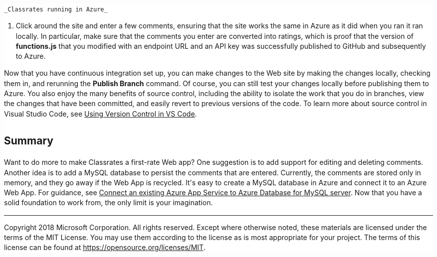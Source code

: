 	_Classrates running in Azure_

1. Click around the site and enter a few comments, ensuring that the site works the same in Azure as it did when you ran it ran locally. In particular, make sure that the comments you enter are converted into ratings, which is proof that the version of **functions.js** that you modified with an endpoint URL and an API key was successfully published to GitHub and subsequently to Azure.

Now that you have continuous integration set up, you can make changes to the Web site by making the changes locally, checking them in, and rerunning the **Publish Branch** command. Of course, you can still test your changes locally before publishing them to Azure. You also enjoy the many benefits of source control, including the ability to isolate the work that you do in branches, view the changes that have been committed, and easily revert to previous versions of the code. To learn more about source control in Visual Studio Code, see [Using Version Control in VS Code](https://code.visualstudio.com/docs/editor/versioncontrol).

<a name="Summary"></a>
## Summary ##

Want to do more to make Classrates a first-rate Web app? One suggestion is to add support for editing and deleting comments. Another idea is to add a MySQL database to persist the comments that are entered. Currently, the comments are stored only in memory, and they go away if the Web App is recycled. It's easy to create a MySQL database in Azure and connect it to an Azure Web App. For guidance, see [Connect an existing Azure App Service to Azure Database for MySQL server](https://docs.microsoft.com/en-us/azure/mysql/howto-connect-webapp). Now that you have a solid foundation to work from, the only limit is your imagination.

---

Copyright 2018 Microsoft Corporation. All rights reserved. Except where otherwise noted, these materials are licensed under the terms of the MIT License. You may use them according to the license as is most appropriate for your project. The terms of this license can be found at https://opensource.org/licenses/MIT.